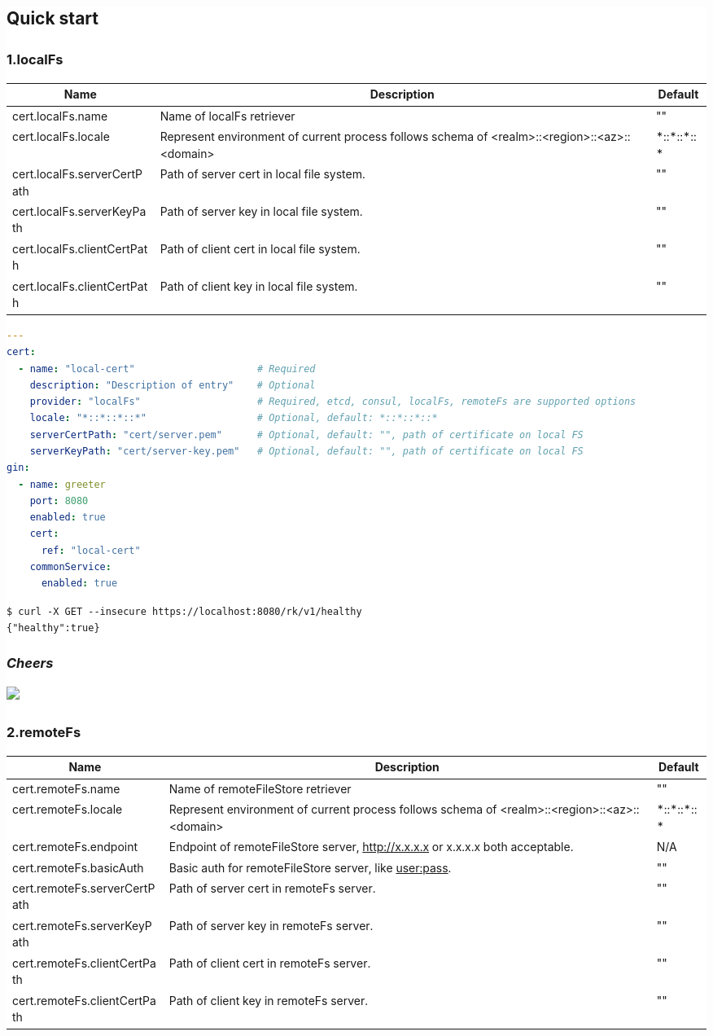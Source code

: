 ## Quick start
### 1.localFs
| Name | Description | Default |
| ------ | ------ | ------ |
| cert.localFs.name | Name of localFs retriever | "" |
| cert.localFs.locale | Represent environment of current process follows schema of \<realm\>::\<region\>::\<az\>::\<domain\> | \*::\*::\*::\* | 
| cert.localFs.serverCertPath | Path of server cert in local file system. | "" |
| cert.localFs.serverKeyPath | Path of server key in local file system. | "" |
| cert.localFs.clientCertPath | Path of client cert in local file system. | "" |
| cert.localFs.clientCertPath | Path of client key in local file system. | "" |

```yaml
---
cert:
  - name: "local-cert"                     # Required
    description: "Description of entry"    # Optional
    provider: "localFs"                    # Required, etcd, consul, localFs, remoteFs are supported options
    locale: "*::*::*::*"                   # Optional, default: *::*::*::*
    serverCertPath: "cert/server.pem"      # Optional, default: "", path of certificate on local FS
    serverKeyPath: "cert/server-key.pem"   # Optional, default: "", path of certificate on local FS
gin:
  - name: greeter
    port: 8080
    enabled: true
    cert:
      ref: "local-cert"
    commonService: 
      enabled: true
```

```shell script
$ curl -X GET --insecure https://localhost:8080/rk/v1/healthy
{"healthy":true}
```

### _**Cheers**_
![](/bootstrapper/user-guide/cheers.png)

### 2.remoteFs
| Name | Description | Default |
| ------ | ------ | ------ |
| cert.remoteFs.name | Name of remoteFileStore retriever | "" |
| cert.remoteFs.locale | Represent environment of current process follows schema of \<realm\>::\<region\>::\<az\>::\<domain\> | \*::\*::\*::\* | 
| cert.remoteFs.endpoint | Endpoint of remoteFileStore server, http://x.x.x.x or x.x.x.x both acceptable. | N/A |
| cert.remoteFs.basicAuth | Basic auth for remoteFileStore server, like <user:pass>. | "" |
| cert.remoteFs.serverCertPath | Path of server cert in remoteFs server. | "" |
| cert.remoteFs.serverKeyPath | Path of server key in remoteFs server. | "" |
| cert.remoteFs.clientCertPath | Path of client cert in remoteFs server. | "" |
| cert.remoteFs.clientCertPath | Path of client key in remoteFs server. | "" |
